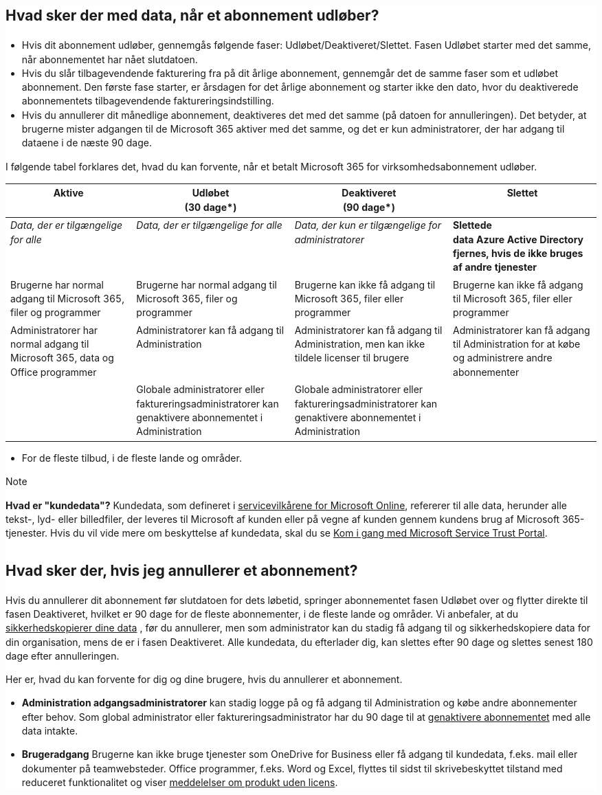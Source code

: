 ## <a name="what-happens-to-data-when-a-subscription-expires"></a>Hvad sker der med data, når et abonnement udløber?

- Hvis dit abonnement udløber, gennemgås følgende faser: Udløbet/Deaktiveret/Slettet. Fasen Udløbet starter med det samme, når abonnementet har nået slutdatoen.
- Hvis du slår tilbagevendende fakturering fra på dit årlige abonnement, gennemgår det de samme faser som et udløbet abonnement. Den første fase starter, er årsdagen for det årlige abonnement og starter ikke den dato, hvor du deaktiverede abonnementets tilbagevendende faktureringsindstilling.
- Hvis du annullerer dit månedlige abonnement, deaktiveres det med det samme (på datoen for annulleringen). Det betyder, at brugerne mister adgangen til de Microsoft 365 aktiver med det samme, og det er kun administratorer, der har adgang til dataene i de næste 90 dage.

I følgende tabel forklares det, hvad du kan forvente, når et betalt Microsoft 365 for virksomhedsabonnement udløber.

| Aktive | Udløbet <br/>(30 dage\*) | Deaktiveret <br/>(90 dage\*) | Slettet |
|------------------------------------------------------------------------|------------------------------------------------------------------------------|------------------------------------------------------------------------------|-------------------------------------------------------------------------------------------|
| *Data, der er tilgængelige for alle*                                               | *Data, der er tilgængelige for alle*                                                     | *Data, der kun er tilgængelige for administratorer*                                             | **Slettede<br/> data Azure Active Directory fjernes, hvis de ikke bruges af andre tjenester** |
| Brugerne har normal adgang til Microsoft 365, filer og programmer   | Brugerne har normal adgang til Microsoft 365, filer og programmer              | Brugerne kan ikke få adgang til Microsoft 365, filer eller programmer                        | Brugerne kan ikke få adgang til Microsoft 365, filer eller programmer                                     |
| Administratorer har normal adgang til Microsoft 365, data og Office programmer | Administratorer kan få adgang til Administration                                           | Administratorer kan få adgang til Administration, men kan ikke tildele licenser til brugere       | Administratorer kan få adgang til Administration for at købe og administrere andre abonnementer             |
|                                                                        | Globale administratorer eller faktureringsadministratorer kan genaktivere abonnementet i Administration | Globale administratorer eller faktureringsadministratorer kan genaktivere abonnementet i Administration |                                                                                           |

* For de fleste tilbud, i de fleste lande og områder.
  
> [!NOTE]
>
> **Hvad er "kundedata"?** Kundedata, som defineret i [servicevilkårene for Microsoft Online](https://go.microsoft.com/fwlink/p/?LinkId=613649), refererer til alle data, herunder alle tekst-, lyd- eller billedfiler, der leveres til Microsoft af kunden eller på vegne af kunden gennem kundens brug af Microsoft 365-tjenester. Hvis du vil vide mere om beskyttelse af kundedata, skal du se [Kom i gang med Microsoft Service Trust Portal](../../compliance/get-started-with-service-trust-portal.md).

## <a name="what-happens-if-i-cancel-a-subscription"></a>Hvad sker der, hvis jeg annullerer et abonnement?

Hvis du annullerer dit abonnement før slutdatoen for dets løbetid, springer abonnementet fasen Udløbet over og flytter direkte til fasen Deaktiveret, hvilket er 90 dage for de fleste abonnementer, i de fleste lande og områder. Vi anbefaler, at du [sikkerhedskopierer dine data](back-up-data-before-switching-plans.md) , før du annullerer, men som administrator kan du stadig få adgang til og sikkerhedskopiere data for din organisation, mens de er i fasen Deaktiveret. Alle kundedata, du efterlader dig, kan slettes efter 90 dage og slettes senest 180 dage efter annulleringen.
  
Her er, hvad du kan forvente for dig og dine brugere, hvis du annullerer et abonnement.
  
- **Administration adgangsadministratorer** kan stadig logge på og få adgang til Administration og købe andre abonnementer efter behov. Som global administrator eller faktureringsadministrator har du 90 dage til at [genaktivere abonnementet](reactivate-your-subscription.md) med alle data intakte.

- **Brugeradgang** Brugerne kan ikke bruge tjenester som OneDrive for Business eller få adgang til kundedata, f.eks. mail eller dokumenter på teamwebsteder. Office programmer, f.eks. Word og Excel, flyttes til sidst til skrivebeskyttet tilstand med reduceret funktionalitet og viser [meddelelser om produkt uden licens](https://support.microsoft.com/office/0d23d3c0-c19c-4b2f-9845-5344fedc4380).
